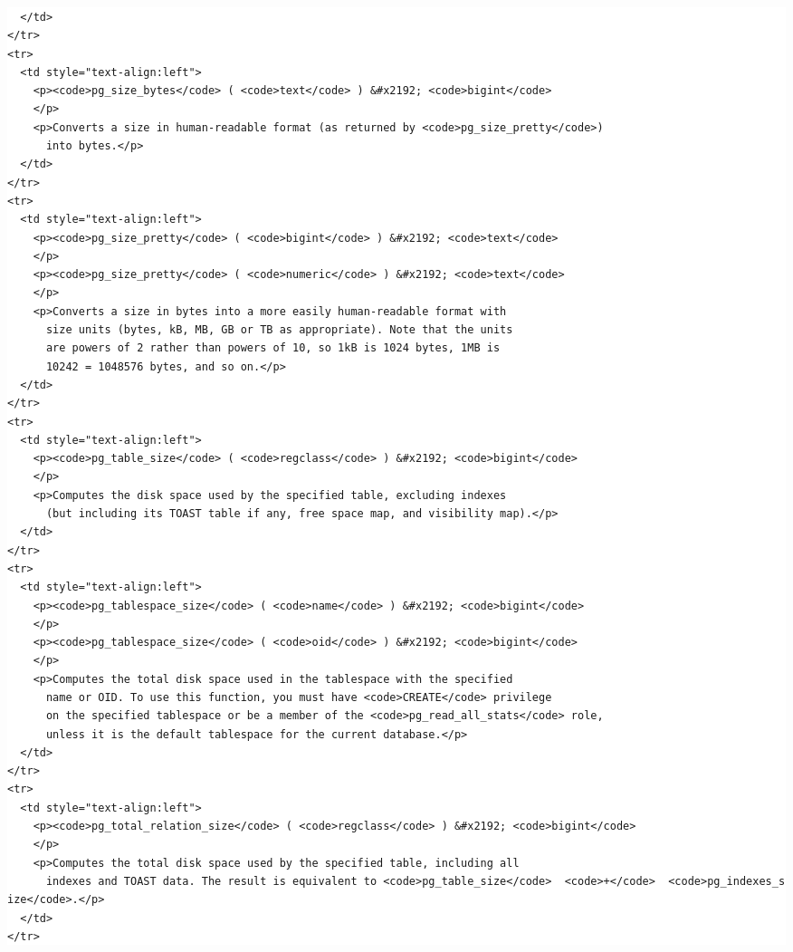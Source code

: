       </td>
    </tr>
    <tr>
      <td style="text-align:left">
        <p><code>pg_size_bytes</code> ( <code>text</code> ) &#x2192; <code>bigint</code>
        </p>
        <p>Converts a size in human-readable format (as returned by <code>pg_size_pretty</code>)
          into bytes.</p>
      </td>
    </tr>
    <tr>
      <td style="text-align:left">
        <p><code>pg_size_pretty</code> ( <code>bigint</code> ) &#x2192; <code>text</code>
        </p>
        <p><code>pg_size_pretty</code> ( <code>numeric</code> ) &#x2192; <code>text</code>
        </p>
        <p>Converts a size in bytes into a more easily human-readable format with
          size units (bytes, kB, MB, GB or TB as appropriate). Note that the units
          are powers of 2 rather than powers of 10, so 1kB is 1024 bytes, 1MB is
          10242 = 1048576 bytes, and so on.</p>
      </td>
    </tr>
    <tr>
      <td style="text-align:left">
        <p><code>pg_table_size</code> ( <code>regclass</code> ) &#x2192; <code>bigint</code>
        </p>
        <p>Computes the disk space used by the specified table, excluding indexes
          (but including its TOAST table if any, free space map, and visibility map).</p>
      </td>
    </tr>
    <tr>
      <td style="text-align:left">
        <p><code>pg_tablespace_size</code> ( <code>name</code> ) &#x2192; <code>bigint</code>
        </p>
        <p><code>pg_tablespace_size</code> ( <code>oid</code> ) &#x2192; <code>bigint</code>
        </p>
        <p>Computes the total disk space used in the tablespace with the specified
          name or OID. To use this function, you must have <code>CREATE</code> privilege
          on the specified tablespace or be a member of the <code>pg_read_all_stats</code> role,
          unless it is the default tablespace for the current database.</p>
      </td>
    </tr>
    <tr>
      <td style="text-align:left">
        <p><code>pg_total_relation_size</code> ( <code>regclass</code> ) &#x2192; <code>bigint</code>
        </p>
        <p>Computes the total disk space used by the specified table, including all
          indexes and TOAST data. The result is equivalent to <code>pg_table_size</code>  <code>+</code>  <code>pg_indexes_size</code>.</p>
      </td>
    </tr>
  </tbody>
</table>
